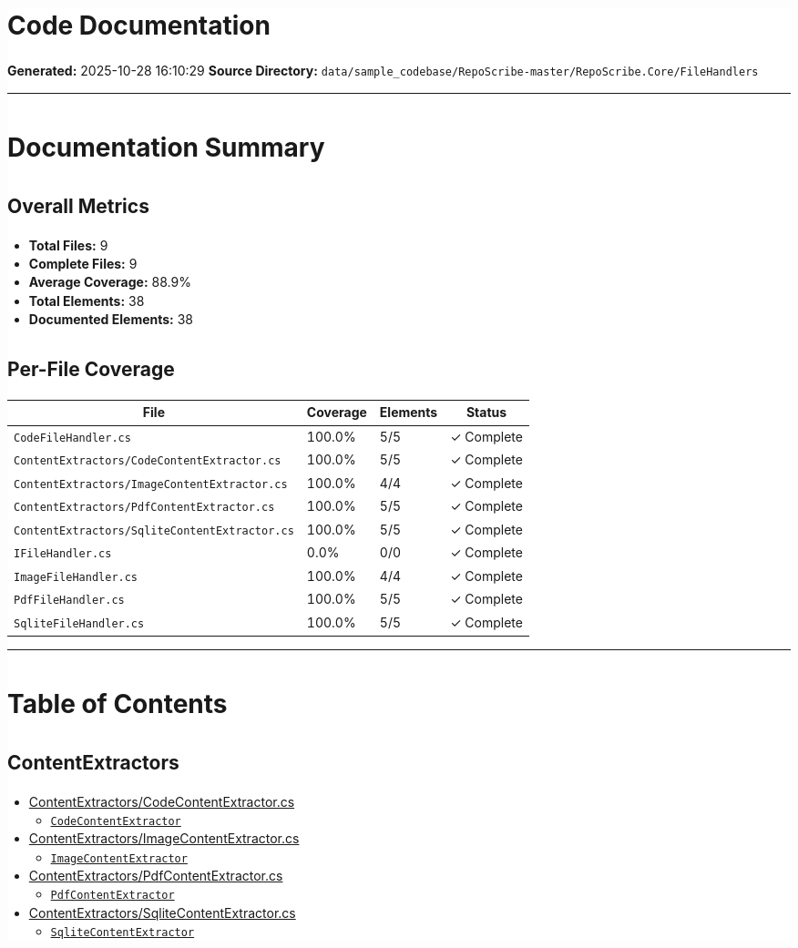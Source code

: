 # Code Documentation

**Generated:** 2025-10-28 16:10:29
**Source Directory:** `data/sample_codebase/RepoScribe-master/RepoScribe.Core/FileHandlers`

---

# Documentation Summary

## Overall Metrics

- **Total Files:** 9
- **Complete Files:** 9
- **Average Coverage:** 88.9%
- **Total Elements:** 38
- **Documented Elements:** 38

## Per-File Coverage

| File | Coverage | Elements | Status |
|------|----------|----------|--------|
| `CodeFileHandler.cs` | 100.0% | 5/5 | ✓ Complete |
| `ContentExtractors/CodeContentExtractor.cs` | 100.0% | 5/5 | ✓ Complete |
| `ContentExtractors/ImageContentExtractor.cs` | 100.0% | 4/4 | ✓ Complete |
| `ContentExtractors/PdfContentExtractor.cs` | 100.0% | 5/5 | ✓ Complete |
| `ContentExtractors/SqliteContentExtractor.cs` | 100.0% | 5/5 | ✓ Complete |
| `IFileHandler.cs` | 0.0% | 0/0 | ✓ Complete |
| `ImageFileHandler.cs` | 100.0% | 4/4 | ✓ Complete |
| `PdfFileHandler.cs` | 100.0% | 5/5 | ✓ Complete |
| `SqliteFileHandler.cs` | 100.0% | 5/5 | ✓ Complete |

---

# Table of Contents

## ContentExtractors

- [ContentExtractors/CodeContentExtractor.cs](#contentextractors-codecontentextractor-cs)
  - [`CodeContentExtractor`](#contentextractors-codecontentextractor-cs-class-codecontentextractor)
- [ContentExtractors/ImageContentExtractor.cs](#contentextractors-imagecontentextractor-cs)
  - [`ImageContentExtractor`](#contentextractors-imagecontentextractor-cs-class-imagecontentextractor)
- [ContentExtractors/PdfContentExtractor.cs](#contentextractors-pdfcontentextractor-cs)
  - [`PdfContentExtractor`](#contentextractors-pdfcontentextractor-cs-class-pdfcontentextractor)
- [ContentExtractors/SqliteContentExtractor.cs](#contentextractors-sqlitecontentextractor-cs)
  - [`SqliteContentExtractor`](#contentextractors-sqlitecontentextractor-cs-class-sqlitecontentextractor)
